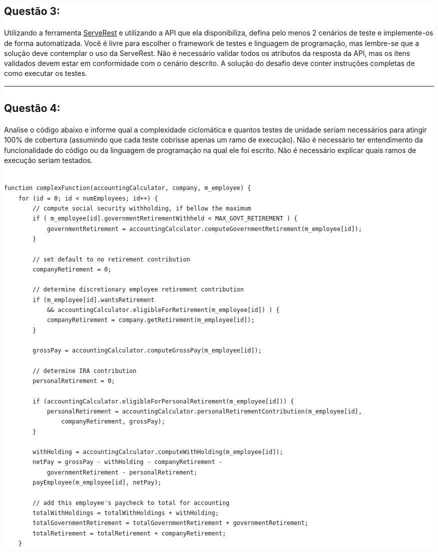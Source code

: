 
  

## **Questão 3:**

  

Utilizando a ferramenta [ServeRest](https://github.com/PauloGoncalvesBH/ServeRest) e utilizando a API que ela disponibiliza, defina pelo menos 2 cenários de teste e implemente-os de forma automatizada. Você é livre para escolher o framework de testes e linguagem de programação, mas lembre-se que a solução deve contemplar o uso da ServeRest. Não é necessário validar todos os atributos da resposta da API, mas os itens validados devem estar em conformidade com o cenário descrito. A solução do desafio deve conter instruções completas de como executar os testes.

---

  

## **Questão 4:**

  

Analise o código abaixo e informe qual a complexidade ciclomática e quantos testes de unidade seriam necessários para atingir 100% de cobertura (assumindo que cada teste cobrisse apenas um ramo de execução). Não é necessário ter entendimento da funcionalidade do código ou da linguagem de programação na qual ele foi escrito. Não é necessário explicar quais ramos de execução seriam testados. 

  

```

function complexFunction(accountingCalculator, company, m_employee) {
	for (id = 0; id < numEmployees; id++) {
		// compute social security withholding, if bellow the maximum
		if ( m_employee[id].governmentRetirementWithheld < MAX_GOVT_RETIREMENT ) {
			governmentRetirement = accountingCalculator.computeGovernmentRetirement(m_employee[id]);
		}

		// set default to no retirement contribution
		companyRetirement = 0;

		// determine discretionary employee retirement contribution
		if (m_employee[id].wantsRetirement 
			&& accountingCalculator.eligibleForRetirement(m_employee[id]) ) {
			companyRetirement = company.getRetirement(m_employee[id]);
		}

		grossPay = accountingCalculator.computeGrossPay(m_employee[id]);

		// determine IRA contribution
		personalRetirement = 0;

		if (accountingCalculator.eligibleForPersonalRetirement(m_employee[id])) {
			personalRetirement = accountingCalculator.personalRetirementContribution(m_employee[id],
				companyRetirement, grossPay);
		}

		withHolding = accountingCalculator.computeWithHolding(m_employee[id]);
		netPay = grossPay - withHolding - companyRetirement - 
			governmentRetirement - personalRetirement;
		payEmployee(m_employee[id], netPay);

		// add this employee's paycheck to total for accounting
		totalWithHoldings = totalWithHoldings + withHolding;
		totalGovernmentRetirement = totalGovernmentRetirement + governmentRetirement;
		totalRetirement = totalRetirement + companyRetirement;
	}
```